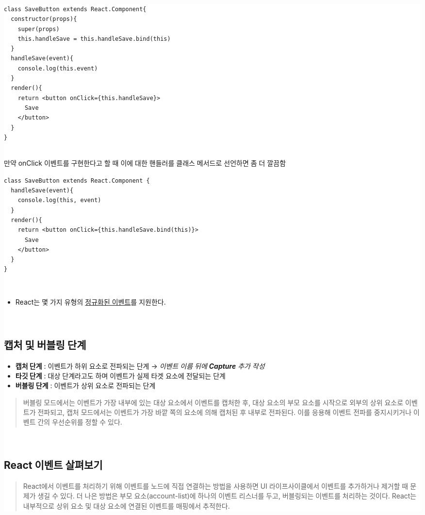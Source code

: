   ```
  class SaveButton extends React.Component{
    constructor(props){
      super(props)
      this.handleSave = this.handleSave.bind(this)
    }
    handleSave(event){
      console.log(this.event)
    }
    render(){
      return <button onClick={this.handleSave}>
        Save
      </button>
    }
  }
  ```

<br />
만약 onClick 이벤트를 구현한다고 할 때 이에 대한 핸들러를 클래스 메서드로 선언하면 좀 더 깔끔함

```
class SaveButton extends React.Component {
  handleSave(event){
    console.log(this, event)
  }
  render(){
    return <button onClick={this.handleSave.bind(this)}>
      Save
    </button>
  }
}
```

<br />

- React는 몇 가지 유형의 [정규화된 이벤트](https://reactjs.org/docs/events.html)를 지원한다.  

<br />


## 캡처 및 버블링 단계

- **캡처 단계** : 이벤트가 하위 요소로 전파되는 단계 → _이벤트 이름 뒤에 **Capture** 추가 작성_
- **타깃 단계** : 대상 단계라고도 하며 이벤트가 실제 타겟 요소에 전달되는 단계
- **버블링 단계** : 이벤트가 상위 요소로 전파되는 단계

> 버블링 모드에서는 이벤트가 가장 내부에 있는 대상 요소에서 이벤트를 캡처한 후, 대상 요소의 부모 요소를 시작으로 외부의 상위 요소로 이벤트가 전파되고, 캡처 모드에서는 이벤트가 가장 바깥 쪽의 요소에 의해 캡처된 후 내부로 전파된다. 
> 이를 응용해 이벤트 전파를 중지시키거나 이벤트 간의 우선순위를 정할 수 있다.

<br />

## React 이벤트 살펴보기
> React에서 이벤트를 처리하기 위해 이벤트를 노드에 직접 연결하는 방법을 사용하면 UI 라이프사이클에서 이벤트를 추가하거나 제거할 때 문제가 생길 수 있다. 
> 더 나은 방법은 부모 요소(account-list)에 하나의 이벤트 리스너를 두고, 버블링되는 이벤트를 처리하는 것이다. React는 내부적으로 상위 요소 및 대상 요소에 연결된 이벤트를 매핑에서 추적한다.

